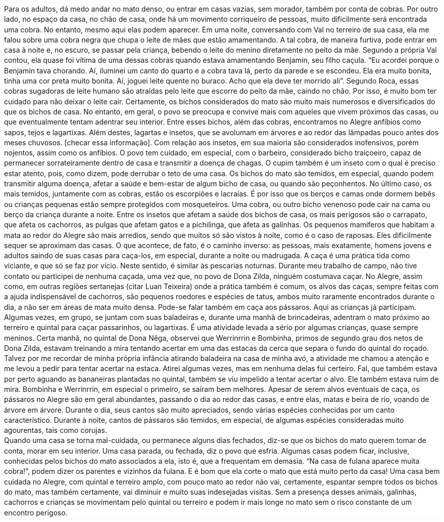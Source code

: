 Para os adultos, dá medo andar no mato denso, ou entrar em casas vazias, sem morador, também por conta de cobras. Por outro lado, no espaço da casa, no chão de casa, onde há um movimento corriqueiro de pessoas, muito dificilmente será encontrada uma cobra.  No entanto, mesmo aqui elas podem aparecer.  Em uma noite, conversando com Val no terreiro de sua casa, ela me falou sobre uma cobra negra que chupa o leite de mães que estão amamentando. A tal cobra, de maneira furtiva, pode entrar em casa à noite e, no escuro, se passar pela criança, bebendo o leite do menino diretamente no peito da mãe. Segundo a própria Val contou, ela quase foi vítima de uma dessas cobras quando estava amamentando Benjamin, seu filho caçula. “Eu acordei porque o Benjamin tava chorando. Aí, iluminei um canto do quarto e a cobra tava lá, perto da parede e se escondeu. Ela era muito bonita, tinha uma cor preta muito bonita. Aí, joguei leite quente no buraco. Acho que ela deve ter morrido ali”. Segundo Roca, essas cobras sugadoras de leite humano são atraídas pelo leite que escorre do peito da mãe, caindo no chão. Por isso, é muito bom ter cuidado para não deixar o leite cair.
Certamente, os bichos considerados do mato são muito mais numerosos e diversificados do que os bichos de casa. No entanto, em geral, o povo se preocupa e convive mais com aqueles que vivem próximos das casas, ou que eventualmente tentam adentrar seu interior. Entre esses bichos, além das cobras, encontramos no Alegre anfíbios como sapos, tejos e lagartixas. Além destes, lagartas e  insetos, que se avolumam em árvores e ao redor das lâmpadas pouco antes dos meses chuvosos. [checar essa informação]. 
Com relação aos insetos, em sua maioria são considerados inofensivos, porém nojentos, assim como os anfíbios. O povo tem cuidado, em especial, com o barbeiro, considerado bicho traiçoeiro, capaz de permanecer sorrateiramente dentro de casa e transmitir a doença de chagas. O cupim também é um inseto com o qual é preciso estar atento, pois, como dizem, pode derrubar o teto de uma casa. 
Os bichos do mato são temidos, em especial, quando podem transmitir alguma doença, afetar a saúde e bem-estar de algum bicho de casa, ou quando são  peçonhentos. No último caso, os mais temidos, juntamente com as cobras, estão os escorpiões e lacraias. É por isso que os berços e camas onde dormem bebês ou crianças pequenas estão sempre protegidos com mosqueteiros. Uma cobra, ou outro bicho venenoso pode cair na cama ou berço da criança durante a noite. Entre os insetos que afetam a saúde dos bichos de casa, os mais perigosos são o carrapato, que afeta os cachorros, as pulgas que afetam gatos e a pichilinga, que afeta as galinhas. 
Os pequenos mamíferos que habitam a mata ao redor do Alegre são mais arredios, sendo que muitos só são vistos à noite, como é o caso de raposas. Eles dificilmente sequer se aproximam das casas. O que acontece, de fato, é o caminho inverso: as pessoas, mais exatamente, homens jovens e adultos saindo de suas casas para caça-los, em especial, durante a noite ou madrugada. A caça é uma prática tida como viciante, e que só se faz por vício. Neste sentido, é similar às pescarias noturnas.  Durante meu trabalho de campo, não tive contato ou participei de nenhuma caçada, uma vez que, no povo de Dona Zilda, ninguém costumava caçar.
No Alegre, assim como, em outras regiões sertanejas (citar Luan Teixeira) onde a prática também é comum, os alvos das caças, sempre feitas com a ajuda indispensável de cachorros, são pequenos roedores e espécies de tatus, ambos muito raramente encontrados durante o dia, a não ser em áreas de mata muito densa. Pode-se falar também em caça aos pássaros. Aqui as crianças já participam. Algumas vezes, em grupo, se juntam com suas baladeiras e, durante uma manhã de brincadeiras, adentram o mato próximo ao terreiro e quintal para caçar passarinhos, ou lagartixas. É uma atividade levada a sério por algumas crianças, quase sempre meninos. 
Certa manhã, no quintal de Dona Nêga, observei que Werrinrrin e Bombinha, primos de segundo grau dos netos de Dona Zilda, estavam treinando a mira tentando acertar em uma das estacas da cerca que separa o fundo do quintal do roçado. Talvez por me recordar de minha própria infância atirando baladeira na casa de minha avó, a atividade me chamou a atenção e me levou a pedir para tentar acertar na estaca. Atirei algumas vezes, mas em nenhuma delas fui certeiro. Fal, que também estava por perto aguando as bananeiras plantadas no quintal, também se viu impelido a tentar acertar o alvo. Ele também estava ruim de mira. Bombinha e Werrinrrin, em especial o primeiro, se saíram bem melhores. 
 Apesar de serem alvos eventuais de caça, os pássaros no Alegre são em geral abundantes, passando o dia ao redor das casas, e entre elas, matas e beira de rio, voando de árvore em árvore. Durante o dia, seus cantos são muito apreciados, sendo várias espécies conhecidas por um canto característico. Durante à noite, cantos de pássaros são temidos, em especial, de algumas espécies consideradas muito agourentas, tais como corujas.   
Quando uma casa se torna mal-cuidada, ou permanece alguns dias fechados, diz-se que os bichos do mato querem tomar de conta, morar em seu interior. Uma casa parada, ou fechada, diz o povo que esfria. Algumas casas podem ficar, inclusive, conhecidas pelos bichos do mato associados a ela, isto é, que a frequentam em demasia. “Na casa de fulana aparece muita cobra!”, podem dizer os parentes e vizinhos da fulana. E é bom que ela corte o mato que está muito perto da casa! Uma casa bem cuidada no Alegre, com quintal e terreiro amplo, com pouco mato ao redor não vai, certamente, espantar sempre todos os bichos do mato, mas também certamente, vai diminuir e muito suas indesejadas visitas. Sem a presença desses animais, galinhas, cachorros e crianças se movimentam pelo quintal ou terreiro e podem ir mais longe no mato sem o risco constante de um encontro perigoso. 
